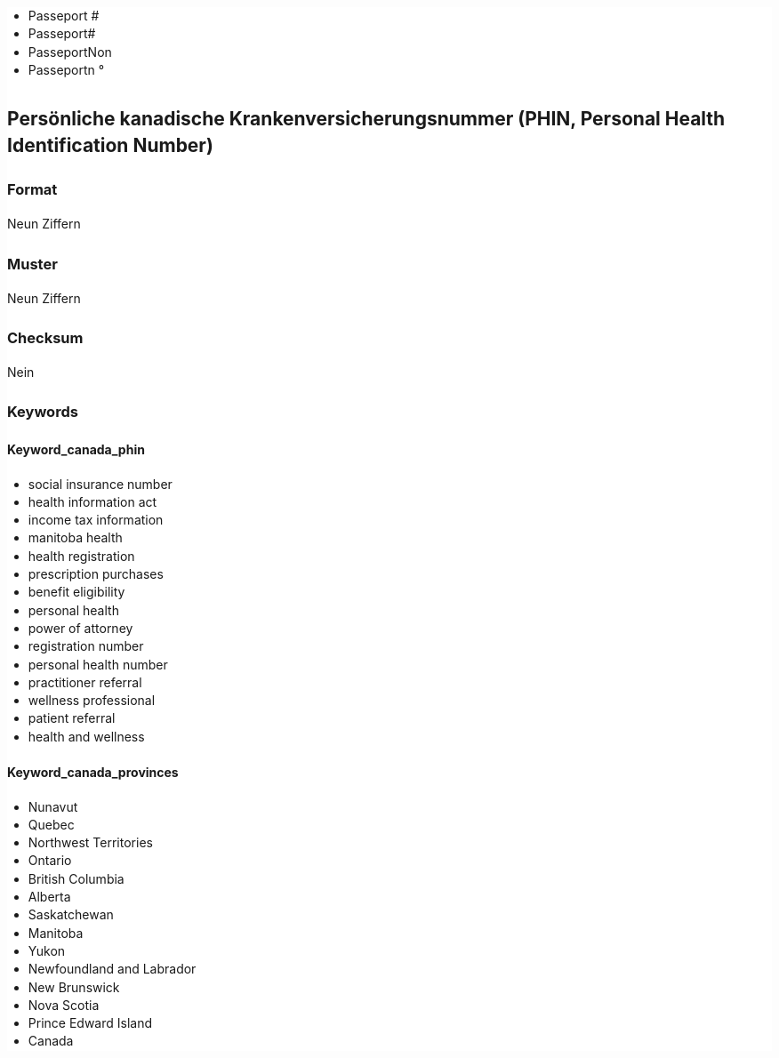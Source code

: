 - Passeport #
- Passeport#
- PasseportNon
- Passeportn °


## <a name="canada-personal-health-identification-number-phin"></a>Persönliche kanadische Krankenversicherungsnummer (PHIN, Personal Health Identification Number)

### <a name="format"></a>Format

Neun Ziffern

### <a name="pattern"></a>Muster

Neun Ziffern

### <a name="checksum"></a>Checksum

Nein

### <a name="keywords"></a>Keywords

#### <a name="keyword_canada_phin"></a>Keyword_canada_phin

- social insurance number
- health information act
- income tax information
- manitoba health
- health registration
- prescription purchases
- benefit eligibility
- personal health
- power of attorney
- registration number
- personal health number
- practitioner referral
- wellness professional
- patient referral
- health and wellness

#### <a name="keyword_canada_provinces"></a>Keyword_canada_provinces

- Nunavut
- Quebec
- Northwest Territories
- Ontario
- British Columbia
- Alberta
- Saskatchewan
- Manitoba
- Yukon
- Newfoundland and Labrador
- New Brunswick
- Nova Scotia
- Prince Edward Island
- Canada

